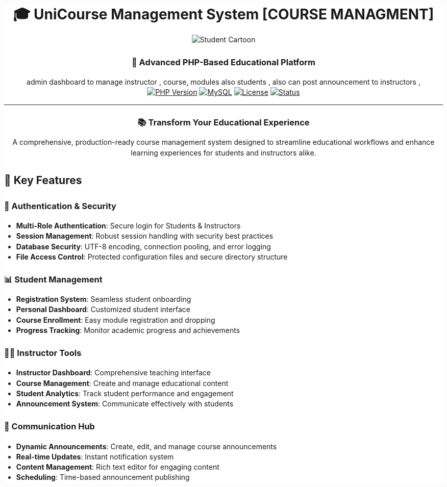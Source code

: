 <div align="center">

# 🎓 UniCourse Management System [COURSE MANAGMENT]

![Student Cartoon](https://img.freepik.com/free-vector/hand-drawn-flat-design-stack-books-illustration_23-2149334862.jpg)

### 🚀 Advanced PHP-Based Educational Platform
admin dashboard to manage instructor , course, modules also students , also can post announcement to instructors , 
[![PHP Version](https://img.shields.io/badge/PHP-8.2+-blue.svg)](https://www.php.net)
[![MySQL](https://img.shields.io/badge/MySQL-8.0+-orange.svg)](https://www.mysql.com)
[![License](https://img.shields.io/badge/License-MIT-green.svg)](LICENSE)
[![Status](https://img.shields.io/badge/Status-Active-brightgreen.svg)](https://github.com)

---

### 📚 Transform Your Educational Experience

A comprehensive, production-ready course management system designed to streamline educational workflows and enhance learning experiences for students and instructors alike.

</div>

## 🌟 Key Features

### 🔐 Authentication & Security
- **Multi-Role Authentication**: Secure login for Students & Instructors
- **Session Management**: Robust session handling with security best practices
- **Database Security**: UTF-8 encoding, connection pooling, and error logging
- **File Access Control**: Protected configuration files and secure directory structure

### 📊 Student Management
- **Registration System**: Seamless student onboarding
- **Personal Dashboard**: Customized student interface
- **Course Enrollment**: Easy module registration and dropping
- **Progress Tracking**: Monitor academic progress and achievements

### 👨‍🏫 Instructor Tools
- **Instructor Dashboard**: Comprehensive teaching interface
- **Course Management**: Create and manage educational content
- **Student Analytics**: Track student performance and engagement
- **Announcement System**: Communicate effectively with students

### 📢 Communication Hub
- **Dynamic Announcements**: Create, edit, and manage course announcements
- **Real-time Updates**: Instant notification system
- **Content Management**: Rich text editor for engaging content
- **Scheduling**: Time-based announcement publishing
